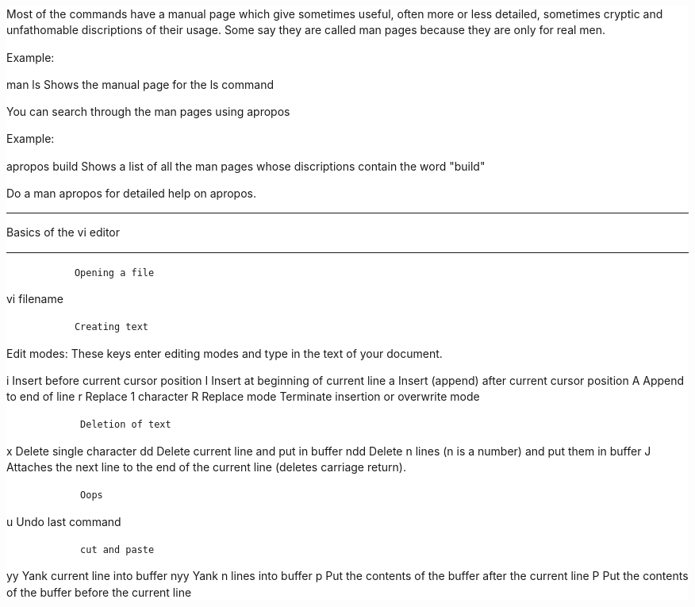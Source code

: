 
Most of the commands have a manual page which give sometimes useful, often more or less
detailed, sometimes cryptic and unfathomable discriptions of their usage. Some say they
are called man pages because they are only for real men.


Example:


man ls      Shows the manual page for the ls command


You can search through the man pages using apropos


Example:


apropos build     Shows a list of all the man pages whose discriptions contain the word "build"


Do a man apropos for detailed help on apropos.


**********************************************************************************************************
  Basics of the  vi editor
**********************************************************************************************************


                Opening a file
vi filename


                Creating text
Edit modes: These keys enter editing modes and type in the text
of your document.


i     Insert before current cursor position
I     Insert at beginning of current line
a     Insert (append) after current cursor position
A     Append to end of line
r     Replace 1 character
R     Replace mode
<ESC> Terminate insertion or overwrite mode


                 Deletion of text


x     Delete single character
dd    Delete current line and put in buffer
ndd   Delete n lines (n is a number) and put them in buffer
J     Attaches the next line to the end of the current line (deletes carriage return).


                 Oops


u     Undo last command


                 cut and paste
yy    Yank current line into buffer
nyy   Yank n lines into buffer
p     Put the contents of the buffer after the current line
P     Put the contents of the buffer before the current line
